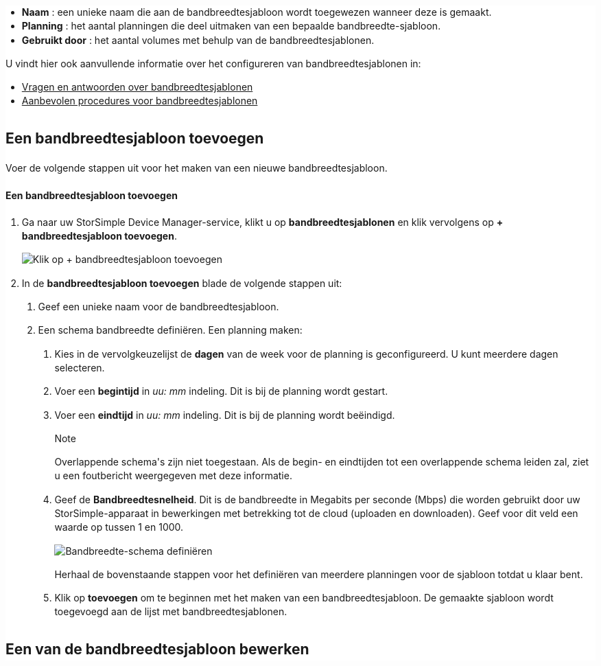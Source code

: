 * **Naam** : een unieke naam die aan de bandbreedtesjabloon wordt toegewezen wanneer deze is gemaakt.
* **Planning** : het aantal planningen die deel uitmaken van een bepaalde bandbreedte-sjabloon.
* **Gebruikt door** : het aantal volumes met behulp van de bandbreedtesjablonen.

U vindt hier ook aanvullende informatie over het configureren van bandbreedtesjablonen in:

* [Vragen en antwoorden over bandbreedtesjablonen](#questions-and-answers-about-bandwidth-templates)
* [Aanbevolen procedures voor bandbreedtesjablonen](#best-practices-for-bandwidth-templates)

## <a name="add-a-bandwidth-template"></a>Een bandbreedtesjabloon toevoegen

Voer de volgende stappen uit voor het maken van een nieuwe bandbreedtesjabloon.

#### <a name="to-add-a-bandwidth-template"></a>Een bandbreedtesjabloon toevoegen

1. Ga naar uw StorSimple Device Manager-service, klikt u op **bandbreedtesjablonen** en klik vervolgens op **+ bandbreedtesjabloon toevoegen**.

    ![Klik op + bandbreedtesjabloon toevoegen](./media/storsimple-8000-manage-bandwidth-templates/addbwtemp1.png)

2. In de **bandbreedtesjabloon toevoegen** blade de volgende stappen uit:
   
    1. Geef een unieke naam voor de bandbreedtesjabloon.
    2. Een schema bandbreedte definiëren. Een planning maken:
   
        1. Kies in de vervolgkeuzelijst de **dagen** van de week voor de planning is geconfigureerd. U kunt meerdere dagen selecteren.        
        
        2. Voer een **begintijd** in _uu: mm_ indeling. Dit is bij de planning wordt gestart.

        3. Voer een **eindtijd** in _uu: mm_ indeling. Dit is bij de planning wordt beëindigd.
      
           > [!NOTE]
           > Overlappende schema's zijn niet toegestaan. Als de begin- en eindtijden tot een overlappende schema leiden zal, ziet u een foutbericht weergegeven met deze informatie.

        4. Geef de **Bandbreedtesnelheid**. Dit is de bandbreedte in Megabits per seconde (Mbps) die worden gebruikt door uw StorSimple-apparaat in bewerkingen met betrekking tot de cloud (uploaden en downloaden). Geef voor dit veld een waarde op tussen 1 en 1000.

            ![Bandbreedte-schema definiëren](./media/storsimple-8000-manage-bandwidth-templates/addbwtemp2.png)
         
            Herhaal de bovenstaande stappen voor het definiëren van meerdere planningen voor de sjabloon totdat u klaar bent.

        5. Klik op **toevoegen** om te beginnen met het maken van een bandbreedtesjabloon. De gemaakte sjabloon wordt toegevoegd aan de lijst met bandbreedtesjablonen.
      

## <a name="edit-a-bandwidth-template"></a>Een van de bandbreedtesjabloon bewerken
